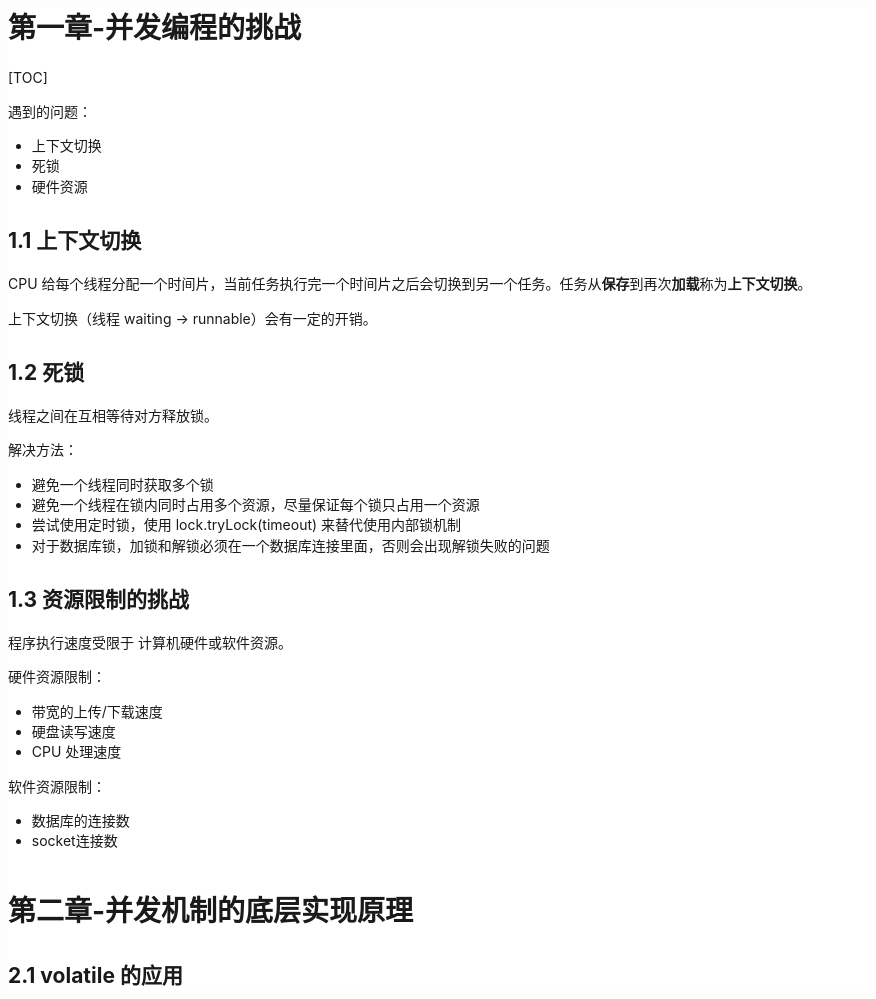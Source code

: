 # 第一章-并发编程的挑战

[TOC]

遇到的问题：

* 上下文切换
* 死锁
* 硬件资源



## 1.1 上下文切换

CPU 给每个线程分配一个时间片，当前任务执行完一个时间片之后会切换到另一个任务。任务从**保存**到再次**加载**称为**上下文切换**。

上下文切换（线程 waiting -> runnable）会有一定的开销。



## 1.2 死锁

线程之间在互相等待对方释放锁。

解决方法：

* 避免一个线程同时获取多个锁
* 避免一个线程在锁内同时占用多个资源，尽量保证每个锁只占用一个资源
* 尝试使用定时锁，使用 lock.tryLock(timeout) 来替代使用内部锁机制
* 对于数据库锁，加锁和解锁必须在一个数据库连接里面，否则会出现解锁失败的问题



## 1.3 资源限制的挑战

程序执行速度受限于 计算机硬件或软件资源。

硬件资源限制：

* 带宽的上传/下载速度
* 硬盘读写速度
* CPU 处理速度

软件资源限制：

* 数据库的连接数
* socket连接数





# 第二章-并发机制的底层实现原理



## 2.1 volatile 的应用
